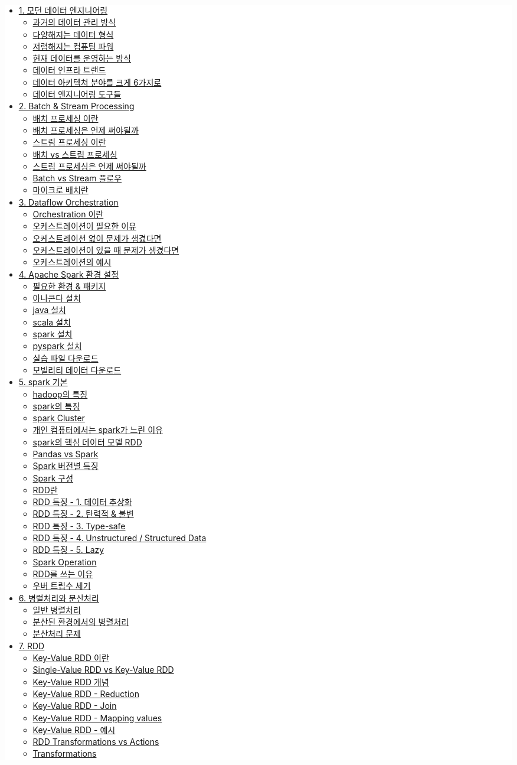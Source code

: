 
- [1. 모던 데이터 엔지니어링](#1-모던-데이터-엔지니어링)
  - [과거의 데이터 관리 방식](#과거의-데이터-관리-방식)
  - [다양해지는 데이터 형식](#다양해지는-데이터-형식)
  - [저렴해지는 컴퓨팅 파워](#저렴해지는-컴퓨팅-파워)
  - [현재 데이터를 운영하는 방식](#현재-데이터를-운영하는-방식)
  - [데이터 인프라 트랜드](#데이터-인프라-트랜드)
  - [데이터 아키텍쳐 분야를 크게 6가지로](#데이터-아키텍쳐-분야를-크게-6가지로)
  - [데이터 엔지니어링 도구들](#데이터-엔지니어링-도구들)
- [2. Batch & Stream Processing](#2-batch--stream-processing)
  - [배치 프로세싱 이란](#배치-프로세싱-이란)
  - [배치 프로세싱은 언제 써야될까](#배치-프로세싱은-언제-써야될까)
  - [스트림 프로세싱 이란](#스트림-프로세싱-이란)
  - [배치 vs 스트림 프로세싱](#배치-vs-스트림-프로세싱)
  - [스트림 프로세싱은 언제 써야될까](#스트림-프로세싱은-언제-써야될까)
  - [Batch vs Stream 플로우](#batch-vs-stream-플로우)
  - [마이크로 배치란](#마이크로-배치란)
- [3. Dataflow Orchestration](#3-dataflow-orchestration)
  - [Orchestration 이란](#orchestration-이란)
  - [오케스트레이션이 필요한 이유](#오케스트레이션이-필요한-이유)
  - [오케스트레이션 없이 문제가 생겼다면](#오케스트레이션-없이-문제가-생겼다면)
  - [오케스트레이션이 있을 때 문제가 생겼다면](#오케스트레이션이-있을-때-문제가-생겼다면)
  - [오케스트레이션의 예시](#오케스트레이션의-예시)
- [4. Apache Spark 환경 설정](#4-apache-spark-환경-설정)
  - [필요한 환경 & 패키지](#필요한-환경--패키지)
  - [아나콘다 설치](#아나콘다-설치)
  - [java 설치](#java-설치)
  - [scala 설치](#scala-설치)
  - [spark 설치](#spark-설치)
  - [pyspark 설치](#pyspark-설치)
  - [실습 파일 다운로드](#실습-파일-다운로드)
  - [모빌리티 데이터 다운로드](#모빌리티-데이터-다운로드)
- [5. spark 기본](#5-spark-기본)
  - [hadoop의 특징](#hadoop의-특징)
  - [spark의 특징](#spark의-특징)
  - [spark Cluster](#spark-cluster)
  - [개인 컴퓨터에서는 spark가 느린 이유](#개인-컴퓨터에서는-spark가-느린-이유)
  - [spark의 핵심 데이터 모델 RDD](#spark의-핵심-데이터-모델-rdd)
  - [Pandas vs Spark](#pandas-vs-spark)
  - [Spark 버전별 특징](#spark-버전별-특징)
  - [Spark 구성](#spark-구성)
  - [RDD란](#rdd란)
  - [RDD 특징 - 1. 데이터 추상화](#rdd-특징---1-데이터-추상화)
  - [RDD 특징 - 2. 탄력적 & 불변](#rdd-특징---2-탄력적--불변)
  - [RDD 특징 - 3. Type-safe](#rdd-특징---3-type-safe)
  - [RDD 특징 - 4. Unstructured / Structured Data](#rdd-특징---4-unstructured--structured-data)
  - [RDD 특징 - 5. Lazy](#rdd-특징---5-lazy)
  - [Spark Operation](#spark-operation)
  - [RDD를 쓰는 이유](#rdd를-쓰는-이유)
  - [우버 트립수 세기](#우버-트립수-세기)
- [6. 병럴처리와 분산처리](#6-병럴처리와-분산처리)
  - [일반 병렬처리](#일반-병렬처리)
  - [분산된 환경에서의 병렬처리](#분산된-환경에서의-병렬처리)
  - [분산처리 문제](#분산처리-문제)
- [7. RDD](#7-rdd)
  - [Key-Value RDD 이란](#key-value-rdd-이란)
  - [Single-Value RDD vs Key-Value RDD](#single-value-rdd-vs-key-value-rdd)
  - [Key-Value RDD 개념](#key-value-rdd-개념)
  - [Key-Value RDD - Reduction](#key-value-rdd---reduction)
  - [Key-Value RDD - Join](#key-value-rdd---join)
  - [Key-Value RDD - Mapping values](#key-value-rdd---mapping-values)
  - [Key-Value RDD - 예시](#key-value-rdd---예시)
  - [RDD Transformations vs Actions](#rdd-transformations-vs-actions)
  - [Transformations](#transformations)